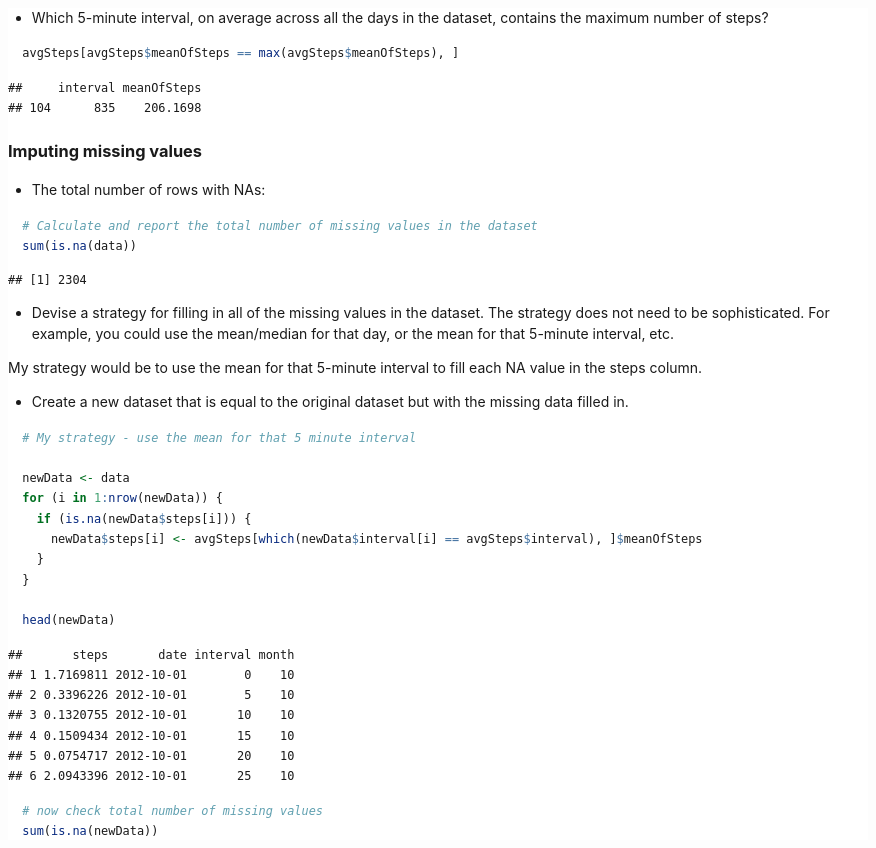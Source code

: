 * Which 5-minute interval, on average across all the days in the dataset, contains the maximum number of steps?

```r
  avgSteps[avgSteps$meanOfSteps == max(avgSteps$meanOfSteps), ]
```

```
##     interval meanOfSteps
## 104      835    206.1698
```

### Imputing missing values
* The total number of rows with NAs:
  

```r
  # Calculate and report the total number of missing values in the dataset
  sum(is.na(data))
```

```
## [1] 2304
```

* Devise a strategy for filling in all of the missing values in the dataset. The strategy does not need to be sophisticated. For example, you could use the mean/median for that day, or the mean for that 5-minute interval, etc.

My strategy would be to use the mean for that 5-minute interval to fill each NA value in the steps column.

* Create a new dataset that is equal to the original dataset but with the missing data filled in.


```r
  # My strategy - use the mean for that 5 minute interval
  
  newData <- data 
  for (i in 1:nrow(newData)) {
    if (is.na(newData$steps[i])) {
      newData$steps[i] <- avgSteps[which(newData$interval[i] == avgSteps$interval), ]$meanOfSteps
    }
  }

  head(newData)
```

```
##       steps       date interval month
## 1 1.7169811 2012-10-01        0    10
## 2 0.3396226 2012-10-01        5    10
## 3 0.1320755 2012-10-01       10    10
## 4 0.1509434 2012-10-01       15    10
## 5 0.0754717 2012-10-01       20    10
## 6 2.0943396 2012-10-01       25    10
```

```r
  # now check total number of missing values
  sum(is.na(newData))
```
